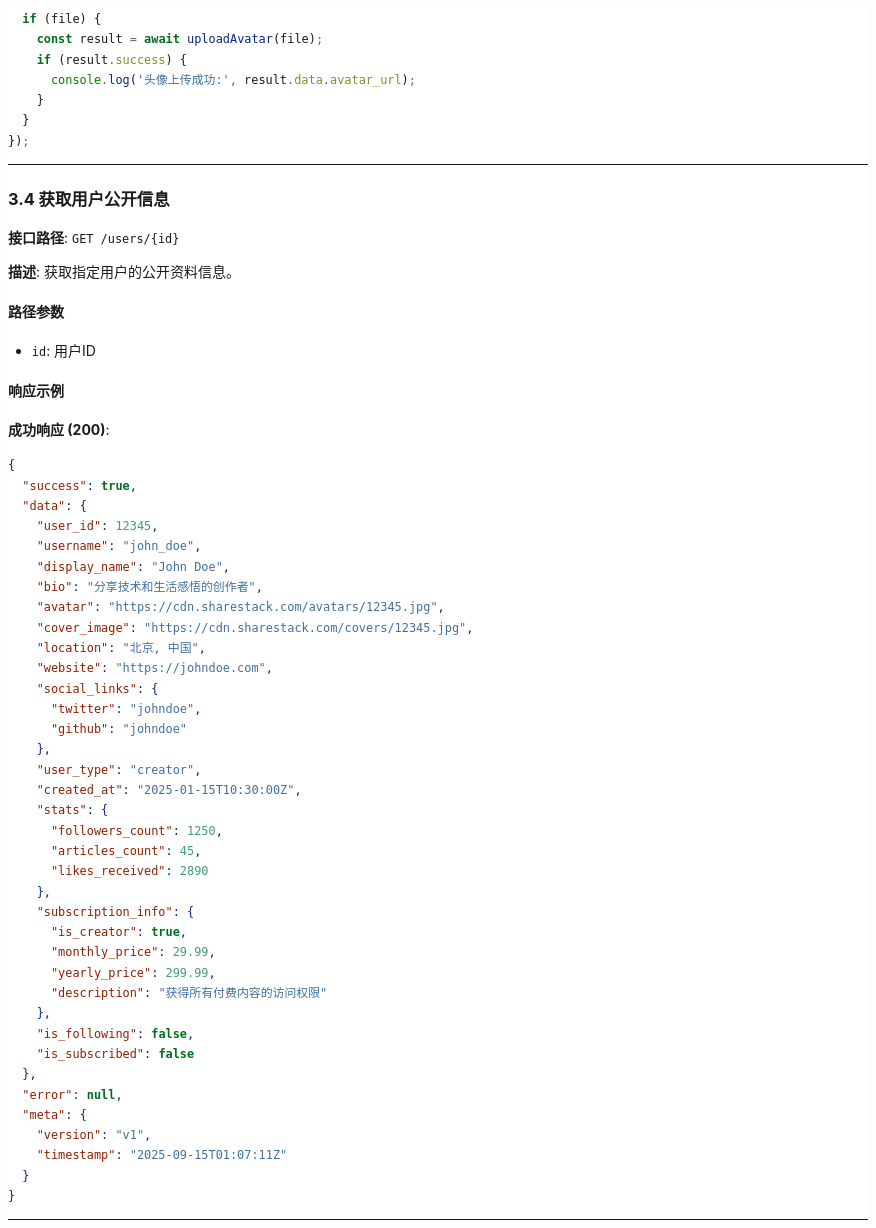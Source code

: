 ```javascript
  if (file) {
    const result = await uploadAvatar(file);
    if (result.success) {
      console.log('头像上传成功:', result.data.avatar_url);
    }
  }
});
```

---

### 3.4 获取用户公开信息

**接口路径**: `GET /users/{id}`

**描述**: 获取指定用户的公开资料信息。

#### 路径参数

- `id`: 用户ID

#### 响应示例

**成功响应 (200)**:
```json
{
  "success": true,
  "data": {
    "user_id": 12345,
    "username": "john_doe",
    "display_name": "John Doe",
    "bio": "分享技术和生活感悟的创作者",
    "avatar": "https://cdn.sharestack.com/avatars/12345.jpg",
    "cover_image": "https://cdn.sharestack.com/covers/12345.jpg",
    "location": "北京, 中国",
    "website": "https://johndoe.com",
    "social_links": {
      "twitter": "johndoe",
      "github": "johndoe"
    },
    "user_type": "creator",
    "created_at": "2025-01-15T10:30:00Z",
    "stats": {
      "followers_count": 1250,
      "articles_count": 45,
      "likes_received": 2890
    },
    "subscription_info": {
      "is_creator": true,
      "monthly_price": 29.99,
      "yearly_price": 299.99,
      "description": "获得所有付费内容的访问权限"
    },
    "is_following": false,
    "is_subscribed": false
  },
  "error": null,
  "meta": {
    "version": "v1",
    "timestamp": "2025-09-15T01:07:11Z"
  }
}
```

---